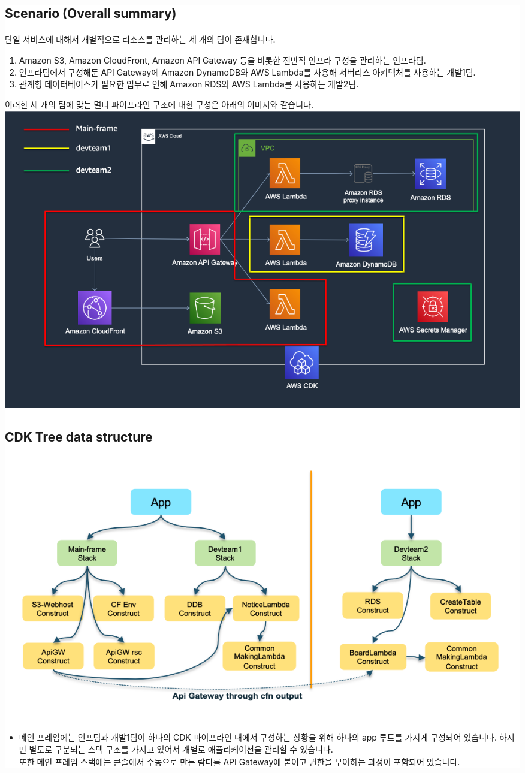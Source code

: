 ## Scenario (Overall summary)
단일 서비스에 대해서 개별적으로 리소스를 관리하는 세 개의 팀이 존재합니다.
1. Amazon S3, Amazon CloudFront, Amazon API Gateway 등을 비롯한 전반적 인프라 구성을 관리하는 인프라팀.
2. 인프라팀에서 구성해둔 API Gateway에 Amazon DynamoDB와 AWS Lambda를 사용해 서버리스 아키텍처를 사용하는 개발1팀.
3. 관계형 데이터베이스가 필요한 업무로 인해 Amazon RDS와 AWS Lambda를 사용하는 개발2팀.

이러한 세 개의 팀에 맞는 멀티 파이프라인 구조에 대한 구성은 아래의 이미지와 같습니다.
![demo2-pipeline](./resource/demo2-pipeline.png)

## CDK Tree data structure
![stackTree](./resource/stackTree.png)
- 메인 프레임에는 인프팀과 개발1팀이 하나의 CDK 파이프라인 내에서 구성하는 상황을 위해 하나의 app 루트를 가지게 구성되어 있습니다. 하지만 별도로 구분되는 스택 구조를 가지고 있어서 개별로 애플리케이션을 관리할 수 있습니다.      
또한 메인 프레임 스택에는 콘솔에서 수동으로 만든 람다를 API Gateway에 붙이고 권한을 부여하는 과정이 포함되어 있습니다.